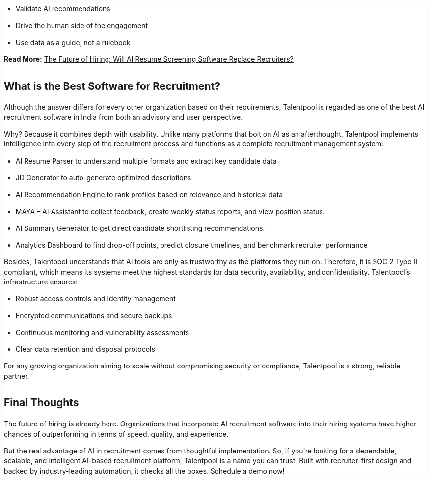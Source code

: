 - Validate AI recommendations  

- Drive the human side of the engagement  

- Use data as a guide, not a rulebook  

**Read More:** [The Future of Hiring: Will AI Resume Screening Software Replace Recruiters?](https://www.thetalentpool.ai/blogs/the-future-of-hiring-will-ai-resume-screening-software-replace-recruiters/) 

## **What is the Best Software for Recruitment?**  

Although the answer differs for every other organization based on their requirements, Talentpool is regarded as one of the best AI recruitment software in India from both an advisory and user perspective.  

Why? Because it combines depth with usability. Unlike many platforms that bolt on AI as an afterthought, Talentpool implements intelligence into every step of the recruitment process and functions as a complete recruitment management system:  

- AI Resume Parser to understand multiple formats and extract key candidate data  

- JD Generator to auto-generate optimized descriptions  

- AI Recommendation Engine to rank profiles based on relevance and historical data  

- MAYA – AI Assistant to collect feedback, create weekly status reports, and view position status.  

- AI Summary Generator to get direct candidate shortlisting recommendations.  

- Analytics Dashboard to find drop-off points, predict closure timelines, and benchmark recruiter performance  

Besides, Talentpool understands that AI tools are only as trustworthy as the platforms they run on. Therefore, it is SOC 2 Type II compliant, which means its systems meet the highest standards for data security, availability, and confidentiality. Talentpool’s infrastructure ensures:  

- Robust access controls and identity management  

- Encrypted communications and secure backups  

- Continuous monitoring and vulnerability assessments  

- Clear data retention and disposal protocols  

For any growing organization aiming to scale without compromising security or compliance, Talentpool is a strong, reliable partner.   

## **Final Thoughts**  

The future of hiring is already here. Organizations that incorporate AI recruitment software into their hiring systems have higher chances of outperforming in terms of speed, quality, and experience.  

But the real advantage of AI in recruitment comes from thoughtful implementation. So, if you're looking for a dependable, scalable, and intelligent AI-based recruitment platform, Talentpool is a name you can trust. Built with recruiter-first design and backed by industry-leading automation, it checks all the boxes. Schedule a demo now! 
